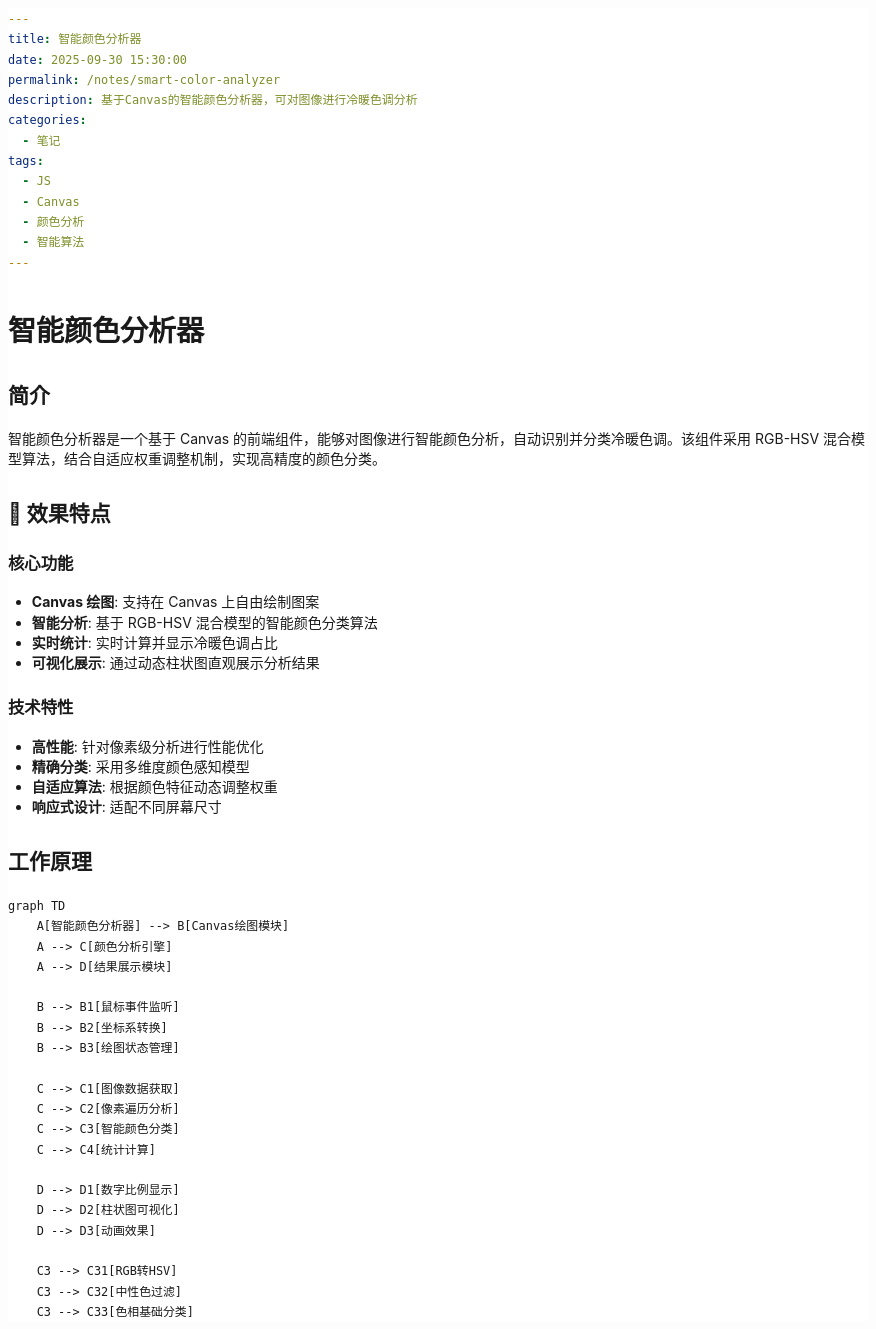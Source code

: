 ```yaml
---
title: 智能颜色分析器
date: 2025-09-30 15:30:00
permalink: /notes/smart-color-analyzer
description: 基于Canvas的智能颜色分析器，可对图像进行冷暖色调分析
categories:
  - 笔记
tags:
  - JS
  - Canvas
  - 颜色分析
  - 智能算法
---
```


# 智能颜色分析器

## 简介

智能颜色分析器是一个基于 Canvas 的前端组件，能够对图像进行智能颜色分析，自动识别并分类冷暖色调。该组件采用 RGB-HSV 混合模型算法，结合自适应权重调整机制，实现高精度的颜色分类。

## 🎯 效果特点

### 核心功能

- **Canvas 绘图**: 支持在 Canvas 上自由绘制图案
- **智能分析**: 基于 RGB-HSV 混合模型的智能颜色分类算法
- **实时统计**: 实时计算并显示冷暖色调占比
- **可视化展示**: 通过动态柱状图直观展示分析结果

### 技术特性

- **高性能**: 针对像素级分析进行性能优化
- **精确分类**: 采用多维度颜色感知模型
- **自适应算法**: 根据颜色特征动态调整权重
- **响应式设计**: 适配不同屏幕尺寸

## 工作原理

```mermaid
graph TD
    A[智能颜色分析器] --> B[Canvas绘图模块]
    A --> C[颜色分析引擎]
    A --> D[结果展示模块]

    B --> B1[鼠标事件监听]
    B --> B2[坐标系转换]
    B --> B3[绘图状态管理]

    C --> C1[图像数据获取]
    C --> C2[像素遍历分析]
    C --> C3[智能颜色分类]
    C --> C4[统计计算]

    D --> D1[数字比例显示]
    D --> D2[柱状图可视化]
    D --> D3[动画效果]

    C3 --> C31[RGB转HSV]
    C3 --> C32[中性色过滤]
    C3 --> C33[色相基础分类]
```